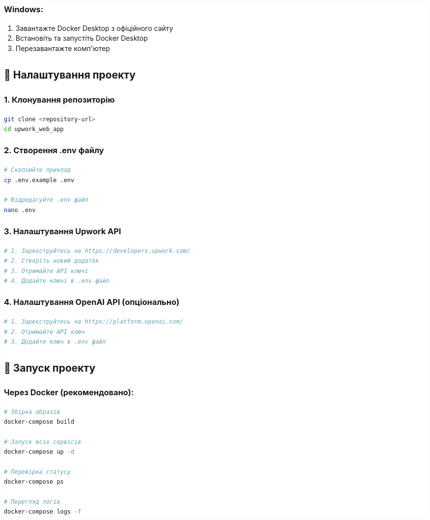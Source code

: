 ### Windows:
1. Завантажте Docker Desktop з офіційного сайту
2. Встановіть та запустіть Docker Desktop
3. Перезавантажте комп'ютер

## 🔧 Налаштування проекту

### 1. Клонування репозиторію
```bash
git clone <repository-url>
cd upwork_web_app
```

### 2. Створення .env файлу
```bash
# Скопіюйте приклад
cp .env.example .env

# Відредагуйте .env файл
nano .env
```

### 3. Налаштування Upwork API
```bash
# 1. Зареєструйтесь на https://developers.upwork.com/
# 2. Створіть новий додаток
# 3. Отримайте API ключі
# 4. Додайте ключі в .env файл
```

### 4. Налаштування OpenAI API (опціонально)
```bash
# 1. Зареєструйтесь на https://platform.openai.com/
# 2. Отримайте API ключ
# 3. Додайте ключ в .env файл
```

## 🚀 Запуск проекту

### Через Docker (рекомендовано):
```bash
# Збірка образів
docker-compose build

# Запуск всіх сервісів
docker-compose up -d

# Перевірка статусу
docker-compose ps

# Перегляд логів
docker-compose logs -f
```
